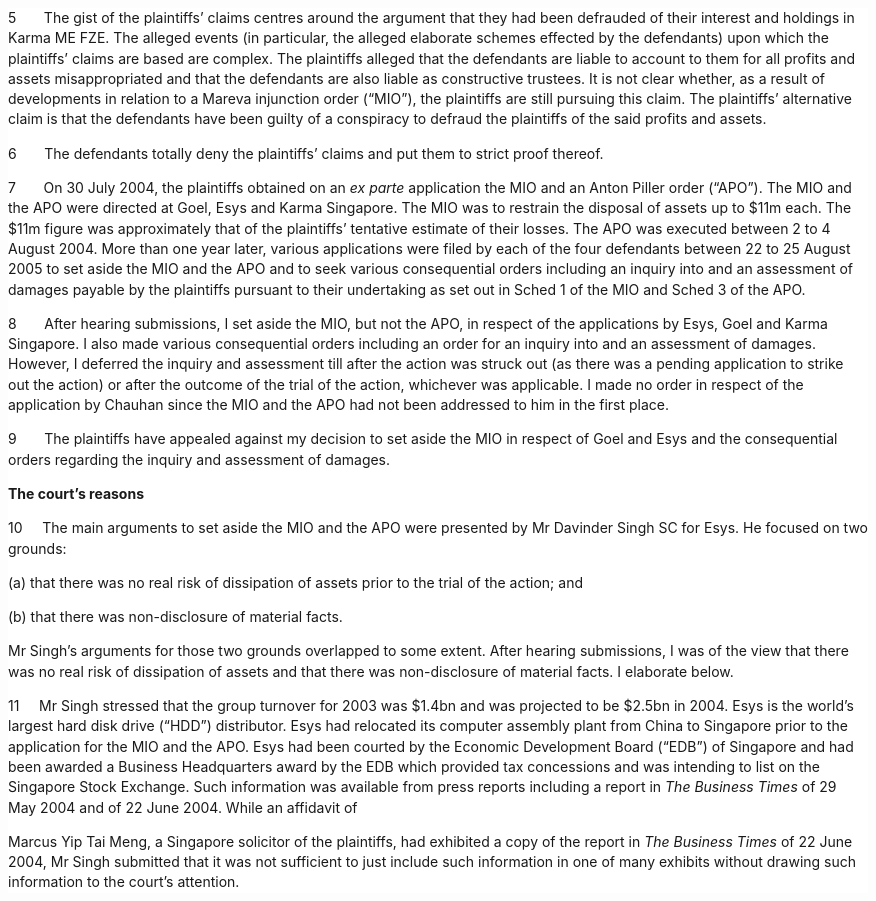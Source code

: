 
5       The gist of the plaintiffs’ claims centres around the argument that they had been defrauded of their interest and holdings in Karma ME FZE. The alleged events (in particular, the alleged elaborate schemes effected by the defendants) upon which the plaintiffs’ claims are based are complex. The plaintiffs alleged that the defendants are liable to account to them for all profits and assets misappropriated and that the defendants are also liable as constructive trustees. It is not clear whether, as a result of developments in relation to a Mareva injunction order (“MIO”), the plaintiffs are still pursuing this claim. The plaintiffs’ alternative claim is that the defendants have been guilty of a conspiracy to defraud the plaintiffs of the said profits and assets. 

6       The defendants totally deny the plaintiffs’ claims and put them to strict proof thereof. 

7       On 30 July 2004, the plaintiffs obtained on an _ex parte_ application the MIO and an Anton Piller order (“APO”). The MIO and the APO were directed at Goel, Esys and Karma Singapore. The MIO was to restrain the disposal of assets up to $11m each. The $11m figure was approximately that of the plaintiffs’ tentative estimate of their losses. The APO was executed between 2 to 4 August 2004. More than one year later, various applications were filed by each of the four defendants between 22 to 25 August 2005 to set aside the MIO and the APO and to seek various consequential orders including an inquiry into and an assessment of damages payable by the plaintiffs pursuant to their undertaking as set out in Sched 1 of the MIO and Sched 3 of the APO. 

8       After hearing submissions, I set aside the MIO, but not the APO, in respect of the applications by Esys, Goel and Karma Singapore. I also made various consequential orders including an order for an inquiry into and an assessment of damages. However, I deferred the inquiry and assessment till after the action was struck out (as there was a pending application to strike out the action) or after the outcome of the trial of the action, whichever was applicable. I made no order in respect of the application by Chauhan since the MIO and the APO had not been addressed to him in the first place. 

9       The plaintiffs have appealed against my decision to set aside the MIO in respect of Goel and Esys and the consequential orders regarding the inquiry and assessment of damages. 

**The court’s reasons** 

10     The main arguments to set aside the MIO and the APO were presented by Mr Davinder Singh SC for Esys. He focused on two grounds: 

 (a) that there was no real risk of dissipation of assets prior to the trial of the action; and 

 (b) that there was non-disclosure of material facts. 

Mr Singh’s arguments for those two grounds overlapped to some extent. After hearing submissions, I was of the view that there was no real risk of dissipation of assets and that there was non-disclosure of material facts. I elaborate below. 

11     Mr Singh stressed that the group turnover for 2003 was $1.4bn and was projected to be $2.5bn in 2004. Esys is the world’s largest hard disk drive (“HDD”) distributor. Esys had relocated its computer assembly plant from China to Singapore prior to the application for the MIO and the APO. Esys had been courted by the Economic Development Board (“EDB”) of Singapore and had been awarded a Business Headquarters award by the EDB which provided tax concessions and was intending to list on the Singapore Stock Exchange. Such information was available from press reports including a report in _The Business Times_ of 29 May 2004 and of 22 June 2004. While an affidavit of 


Marcus Yip Tai Meng, a Singapore solicitor of the plaintiffs, had exhibited a copy of the report in _The Business Times_ of 22 June 2004, Mr Singh submitted that it was not sufficient to just include such information in one of many exhibits without drawing such information to the court’s attention. 
